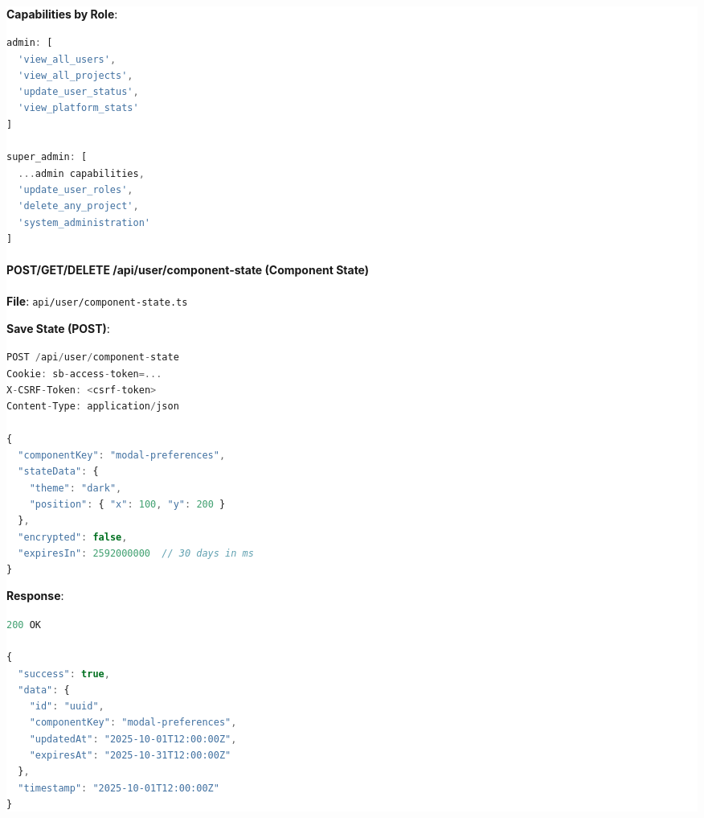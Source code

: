 **Capabilities by Role**:
```typescript
admin: [
  'view_all_users',
  'view_all_projects',
  'update_user_status',
  'view_platform_stats'
]

super_admin: [
  ...admin capabilities,
  'update_user_roles',
  'delete_any_project',
  'system_administration'
]
```

#### POST/GET/DELETE /api/user/component-state (Component State)

**File**: `api/user/component-state.ts`

**Save State (POST)**:
```typescript
POST /api/user/component-state
Cookie: sb-access-token=...
X-CSRF-Token: <csrf-token>
Content-Type: application/json

{
  "componentKey": "modal-preferences",
  "stateData": {
    "theme": "dark",
    "position": { "x": 100, "y": 200 }
  },
  "encrypted": false,
  "expiresIn": 2592000000  // 30 days in ms
}
```

**Response**:
```typescript
200 OK

{
  "success": true,
  "data": {
    "id": "uuid",
    "componentKey": "modal-preferences",
    "updatedAt": "2025-10-01T12:00:00Z",
    "expiresAt": "2025-10-31T12:00:00Z"
  },
  "timestamp": "2025-10-01T12:00:00Z"
}
```
